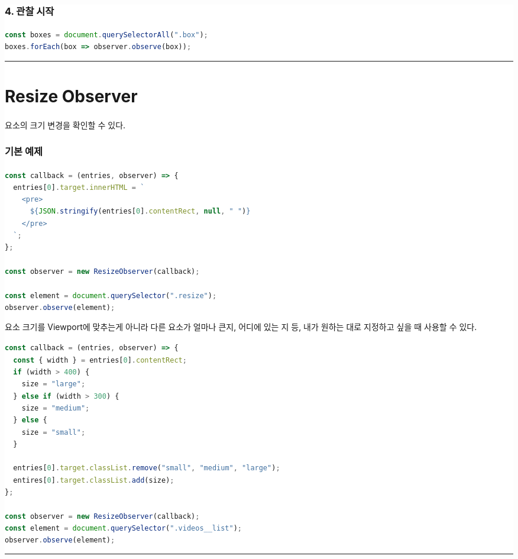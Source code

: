 ### 4. 관찰 시작

```javascript
const boxes = document.querySelectorAll(".box");
boxes.forEach(box => observer.observe(box));
```

---

# Resize Observer

요소의 크기 변경을 확인할 수 있다.

### 기본 예제

```javascript
const callback = (entries, observer) => {
  entries[0].target.innerHTML = `
    <pre>
      ${JSON.stringify(entries[0].contentRect, null, " ")}
    </pre>
  `;
};

const observer = new ResizeObserver(callback);

const element = document.querySelector(".resize");
observer.observe(element);
```

요소 크기를 Viewport에 맞추는게 아니라 다른 요소가 얼마나 큰지, 어디에 있는 지 등, 내가 원하는 대로 지정하고 싶을 때 사용할 수 있다.

```javascript
const callback = (entries, observer) => {
  const { width } = entries[0].contentRect;
  if (width > 400) {
    size = "large";
  } else if (width > 300) {
    size = "medium";
  } else {
    size = "small";
  }

  entries[0].target.classList.remove("small", "medium", "large");
  entires[0].target.classList.add(size);
};

const observer = new ResizeObserver(callback);
const element = document.querySelector(".videos__list");
observer.observe(element);
```

---
